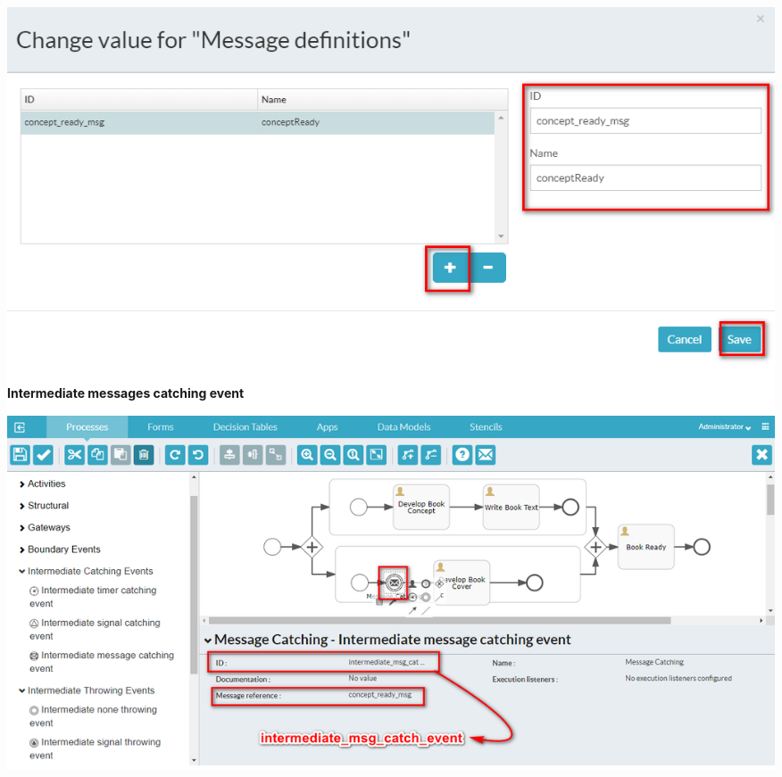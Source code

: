 ![image alt text](./docsAssets/image_141.png)

**Intermediate messages catching event**

![image alt text](./docsAssets/image_142.png)
